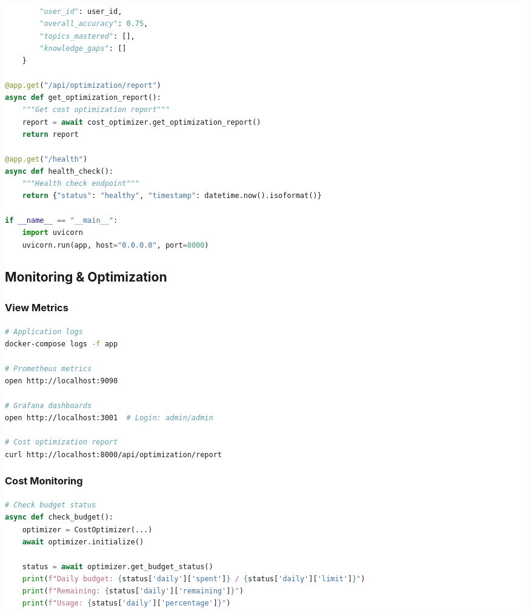 ```python
        "user_id": user_id,
        "overall_accuracy": 0.75,
        "topics_mastered": [],
        "knowledge_gaps": []
    }

@app.get("/api/optimization/report")
async def get_optimization_report():
    """Get cost optimization report"""
    report = await cost_optimizer.get_optimization_report()
    return report

@app.get("/health")
async def health_check():
    """Health check endpoint"""
    return {"status": "healthy", "timestamp": datetime.now().isoformat()}

if __name__ == "__main__":
    import uvicorn
    uvicorn.run(app, host="0.0.0.0", port=8000)
```

## Monitoring & Optimization

### View Metrics

```bash
# Application logs
docker-compose logs -f app

# Prometheus metrics
open http://localhost:9090

# Grafana dashboards
open http://localhost:3001  # Login: admin/admin

# Cost optimization report
curl http://localhost:8000/api/optimization/report
```

### Cost Monitoring

```python
# Check budget status
async def check_budget():
    optimizer = CostOptimizer(...)
    await optimizer.initialize()

    status = await optimizer.get_budget_status()
    print(f"Daily budget: {status['daily']['spent']} / {status['daily']['limit']}")
    print(f"Remaining: {status['daily']['remaining']}")
    print(f"Usage: {status['daily']['percentage']}")
```
